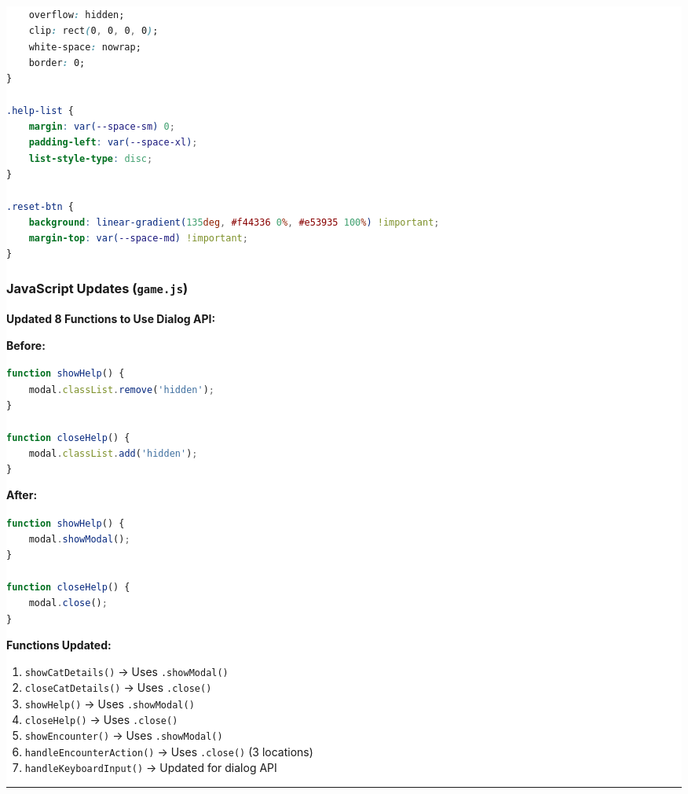 ```css
    overflow: hidden;
    clip: rect(0, 0, 0, 0);
    white-space: nowrap;
    border: 0;
}

.help-list {
    margin: var(--space-sm) 0;
    padding-left: var(--space-xl);
    list-style-type: disc;
}

.reset-btn {
    background: linear-gradient(135deg, #f44336 0%, #e53935 100%) !important;
    margin-top: var(--space-md) !important;
}
```

### JavaScript Updates (`game.js`)

**Updated 8 Functions to Use Dialog API:**

**Before:**

```javascript
function showHelp() {
    modal.classList.remove('hidden');
}

function closeHelp() {
    modal.classList.add('hidden');
}
```

**After:**

```javascript
function showHelp() {
    modal.showModal();
}

function closeHelp() {
    modal.close();
}
```

**Functions Updated:**

1. `showCatDetails()` → Uses `.showModal()`
2. `closeCatDetails()` → Uses `.close()`
3. `showHelp()` → Uses `.showModal()`
4. `closeHelp()` → Uses `.close()`
5. `showEncounter()` → Uses `.showModal()`
6. `handleEncounterAction()` → Uses `.close()` (3 locations)
7. `handleKeyboardInput()` → Updated for dialog API

---